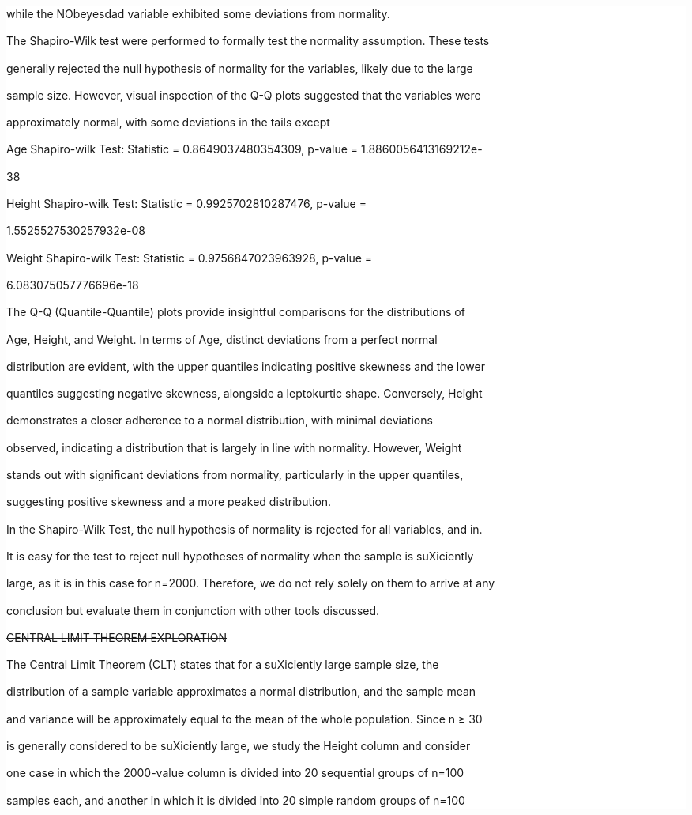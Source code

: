 while the NObeyesdad variable exhibited some deviations from normality.

The Shapiro-Wilk test were performed to formally test the normality assumption. These tests

generally rejected the null hypothesis of normality for the variables, likely due to the large

sample size. However, visual inspection of the Q-Q plots suggested that the variables were

approximately normal, with some deviations in the tails except

Age Shapiro-wilk Test: Statistic = 0.8649037480354309, p-value = 1.8860056413169212e-

38

Height Shapiro-wilk Test: Statistic = 0.9925702810287476, p-value =

1\.5525527530257932e-08



<a name="br10"></a> 

Weight Shapiro-wilk Test: Statistic = 0.9756847023963928, p-value =

6\.083075057776696e-18

The Q-Q (Quantile-Quantile) plots provide insightful comparisons for the distributions of

Age, Height, and Weight. In terms of Age, distinct deviations from a perfect normal

distribution are evident, with the upper quantiles indicating positive skewness and the lower

quantiles suggesting negative skewness, alongside a leptokurtic shape. Conversely, Height

demonstrates a closer adherence to a normal distribution, with minimal deviations

observed, indicating a distribution that is largely in line with normality. However, Weight

stands out with signiﬁcant deviations from normality, particularly in the upper quantiles,

suggesting positive skewness and a more peaked distribution.

In the Shapiro-Wilk Test, the null hypothesis of normality is rejected for all variables, and in.

It is easy for the test to reject null hypotheses of normality when the sample is suXiciently

large, as it is in this case for n=2000. Therefore, we do not rely solely on them to arrive at any

conclusion but evaluate them in conjunction with other tools discussed.



<a name="br11"></a> 

~~CENTRAL LIMIT THEOREM EXPLORATION~~

The Central Limit Theorem (CLT) states that for a suXiciently large sample size, the

distribution of a sample variable approximates a normal distribution, and the sample mean

and variance will be approximately equal to the mean of the whole population. Since n ≥ 30

is generally considered to be suXiciently large, we study the Height column and consider

one case in which the 2000-value column is divided into 20 sequential groups of n=100

samples each, and another in which it is divided into 20 simple random groups of n=100
